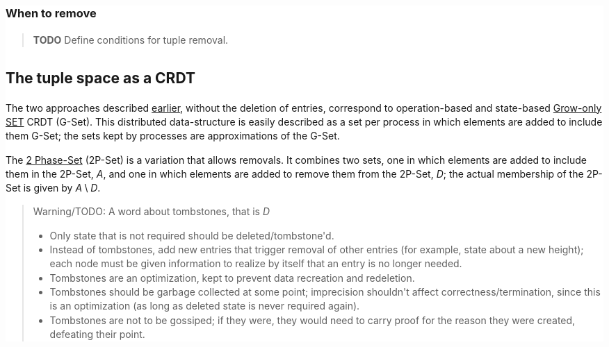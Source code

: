 
[^proof]:  TODO: do we need to extend here?


### When to remove

> **TODO** Define conditions for tuple removal.

## The tuple space as a CRDT

The two approaches described [earlier](#nodes-state-as-a-tuple-space), without the deletion of entries, correspond to operation-based and state-based [Grow-only SET](https://en.wikipedia.org/wiki/Conflict-free_replicated_data_type#G-Set_(Grow-only_Set)) CRDT (G-Set).
This distributed data-structure is easily described as a set per process in which elements are added to include them G-Set; the sets kept by processes are approximations of the G-Set.

The [2 Phase-Set](https://en.wikipedia.org/wiki/Conflict-free_replicated_data_type#2P-Set_(Two-Phase_Set)) (2P-Set) is a variation that allows removals.
It combines two sets, one in which elements are added to include them in the 2P-Set, $A$, and one in which elements are added to remove them from the 2P-Set, $D$; the actual membership of the 2P-Set is given by $A \setminus D$.




> Warning/TODO: A word about tombstones, that is $D$
>
> - Only state that is not required should be deleted/tombstone'd.
> - Instead of tombstones, add new entries that trigger removal of other entries (for example, state about a new height); each node must be given information to realize by itself that an entry is no longer needed.
> - Tombstones are an optimization, kept to prevent data recreation and redeletion.
> - Tombstones should be garbage collected at some point; imprecision shouldn't affect correctness/termination, since this is an optimization (as long as deleted state is never required again).
> - Tombstones are not to be gossiped; if they were, they would need to carry proof for the reason they were created, defeating their point.



[^todo1]: Formalize using [Making CRDTs Byzantine Fault Tolerant](https://martin.kleppmann.com/papers/bft-crdt-papoc22.pdf) as basis; "Many CRDTs, such as Logoot [44] and Treedoc [ 36], assign a unique identifier to each item (e.g. each element in a sequence); the data structure does not allow multiple items with the same ID, since then an ID would be ambiguous.”
[^todo2]: This should be trivial from the fact that the first approach is essentially Tendermint using Gossip Communication.